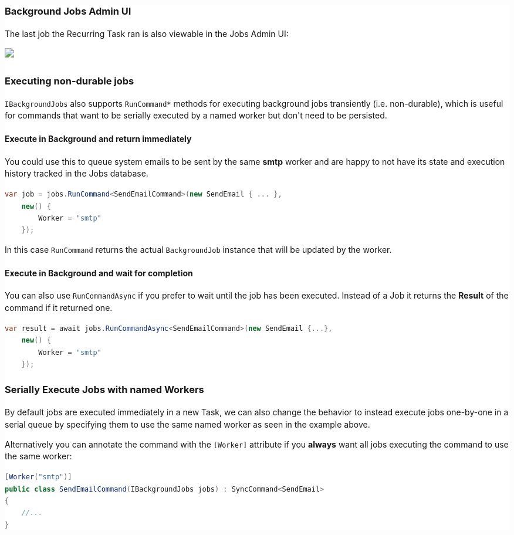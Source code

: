 ### Background Jobs Admin UI

The last job the Recurring Task ran is also viewable in the Jobs Admin UI:

[![](/img/posts/background-jobs/jobs-scheduled-tasks-last-job.webp)](/img/posts/background-jobs/jobs-scheduled-tasks-last-job.webp)

### Executing non-durable jobs

`IBackgroundJobs` also supports `RunCommand*` methods for executing background jobs transiently
(i.e. non-durable), which is useful for commands that want to be serially executed by a named worker
but don't need to be persisted.

#### Execute in Background and return immediately

You could use this to queue system emails to be sent by the same **smtp** worker and are happy to
not have its state and execution history tracked in the Jobs database.

```csharp
var job = jobs.RunCommand<SendEmailCommand>(new SendEmail { ... }, 
    new() {
        Worker = "smtp"
    });
```

In this case `RunCommand` returns the actual `BackgroundJob` instance that will be updated by
the worker.

#### Execute in Background and wait for completion

You can also use `RunCommandAsync` if you prefer to wait until the job has been executed. Instead
of a Job it returns the **Result** of the command if it returned one.

```csharp
var result = await jobs.RunCommandAsync<SendEmailCommand>(new SendEmail {...}, 
    new() {
        Worker = "smtp"
    });
```

### Serially Execute Jobs with named Workers

By default jobs are executed immediately in a new Task, we can also change the behavior to
instead execute jobs one-by-one in a serial queue by specifying them to use the same named
worker as seen in the example above.

Alternatively you can annotate the command with the `[Worker]` attribute if you **always** want
all jobs executing the command to use the same worker:

```csharp
[Worker("smtp")]
public class SendEmailCommand(IBackgroundJobs jobs) : SyncCommand<SendEmail>
{
    //...
}
```
